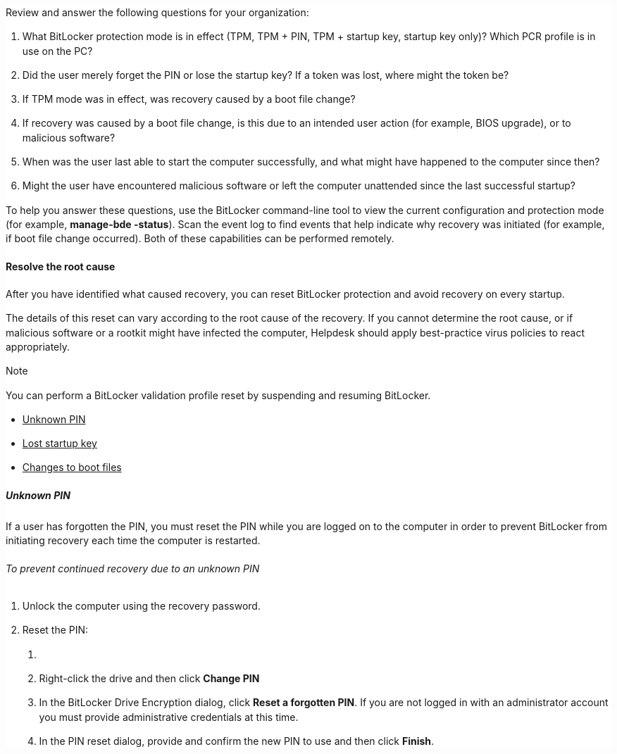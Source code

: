 Review and answer the following questions for your organization:  
  
1.  What BitLocker protection mode is in effect \(TPM, TPM \+ PIN, TPM \+ startup key, startup key only\)? Which PCR profile is in use on the PC?  
  
2.  Did the user merely forget the PIN or lose the startup key? If a token was lost, where might the token be?  
  
3.  If TPM mode was in effect, was recovery caused by a boot file change?  
  
4.  If recovery was caused by a boot file change, is this due to an intended user action \(for example, BIOS upgrade\), or to malicious software?  
  
5.  When was the user last able to start the computer successfully, and what might have happened to the computer since then?  
  
6.  Might the user have encountered malicious software or left the computer unattended since the last successful startup?  
  
To help you answer these questions, use the BitLocker command\-line tool to view the current configuration and protection mode \(for example, **manage\-bde \-status**\). Scan the event log to find events that help indicate why recovery was initiated \(for example, if boot file change occurred\). Both of these capabilities can be performed remotely.  
  
#### <a name="BKMK_RefreshProtection"></a>Resolve the root cause  
After you have identified what caused recovery, you can reset BitLocker protection and avoid recovery on every startup.  
  
The details of this reset can vary according to the root cause of the recovery. If you cannot determine the root cause, or if malicious software or a rootkit might have infected the computer, Helpdesk should apply best\-practice virus policies to react appropriately.  
  
> [!NOTE]  
> You can perform a BitLocker validation profile reset by suspending and resuming BitLocker.  
  
-   [Unknown PIN](#BKMK_UnknownPIN)  
  
-   [Lost startup key](#BKMK_LostStartup)  
  
-   [Changes to boot files](#BKMK_ChangeBootKnown)  
  
##### <a name="BKMK_UnknownPIN"></a>Unknown PIN  
If a user has forgotten the PIN, you must reset the PIN while you are logged on to the computer in order to prevent BitLocker from initiating recovery each time the computer is restarted.  
  
###### To prevent continued recovery due to an unknown PIN  
  
1.  Unlock the computer using the recovery password.  
  
2.  Reset the PIN:  
  
    1.  
  
    2.  Right\-click the drive and then click **Change PIN**  
  
    3.  In the BitLocker Drive Encryption dialog, click **Reset a forgotten PIN**. If you are not logged in with an administrator account you must provide administrative credentials at this time.  
  
    4.  In the PIN reset dialog, provide and confirm the new PIN to use and then click **Finish**.  
  